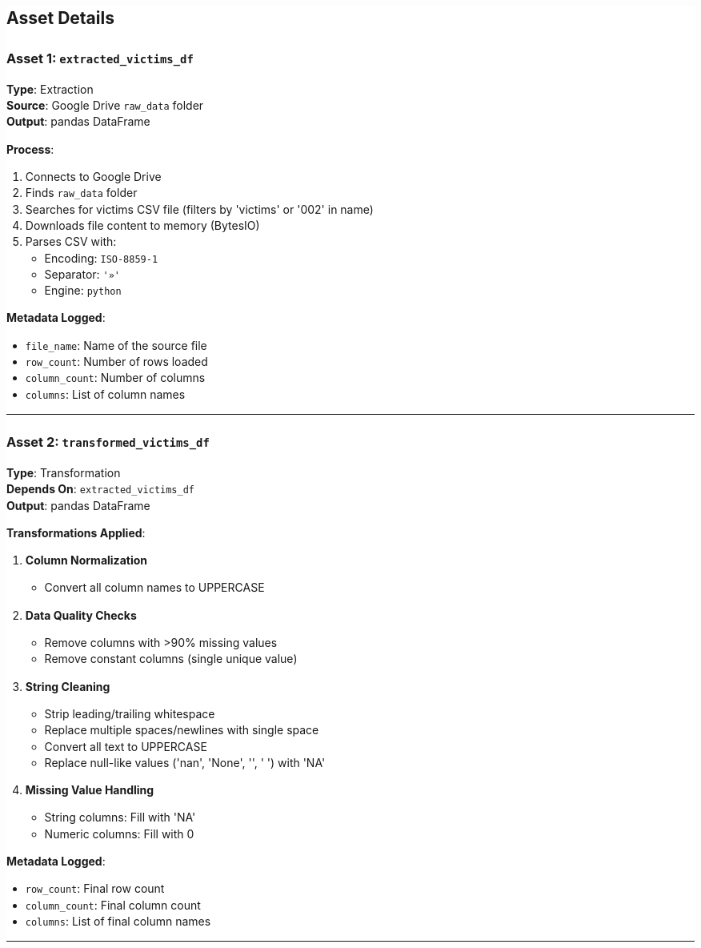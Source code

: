## Asset Details

### Asset 1: `extracted_victims_df`
**Type**: Extraction  
**Source**: Google Drive `raw_data` folder  
**Output**: pandas DataFrame  

**Process**:
1. Connects to Google Drive
2. Finds `raw_data` folder
3. Searches for victims CSV file (filters by 'victims' or '002' in name)
4. Downloads file content to memory (BytesIO)
5. Parses CSV with:
   - Encoding: `ISO-8859-1`
   - Separator: `'»'`
   - Engine: `python`

**Metadata Logged**:
- `file_name`: Name of the source file
- `row_count`: Number of rows loaded
- `column_count`: Number of columns
- `columns`: List of column names

---

### Asset 2: `transformed_victims_df`
**Type**: Transformation  
**Depends On**: `extracted_victims_df`  
**Output**: pandas DataFrame  

**Transformations Applied**:
1. **Column Normalization**
   - Convert all column names to UPPERCASE

2. **Data Quality Checks**
   - Remove columns with >90% missing values
   - Remove constant columns (single unique value)

3. **String Cleaning**
   - Strip leading/trailing whitespace
   - Replace multiple spaces/newlines with single space
   - Convert all text to UPPERCASE
   - Replace null-like values ('nan', 'None', '', ' ') with 'NA'

4. **Missing Value Handling**
   - String columns: Fill with 'NA'
   - Numeric columns: Fill with 0

**Metadata Logged**:
- `row_count`: Final row count
- `column_count`: Final column count
- `columns`: List of final column names

---